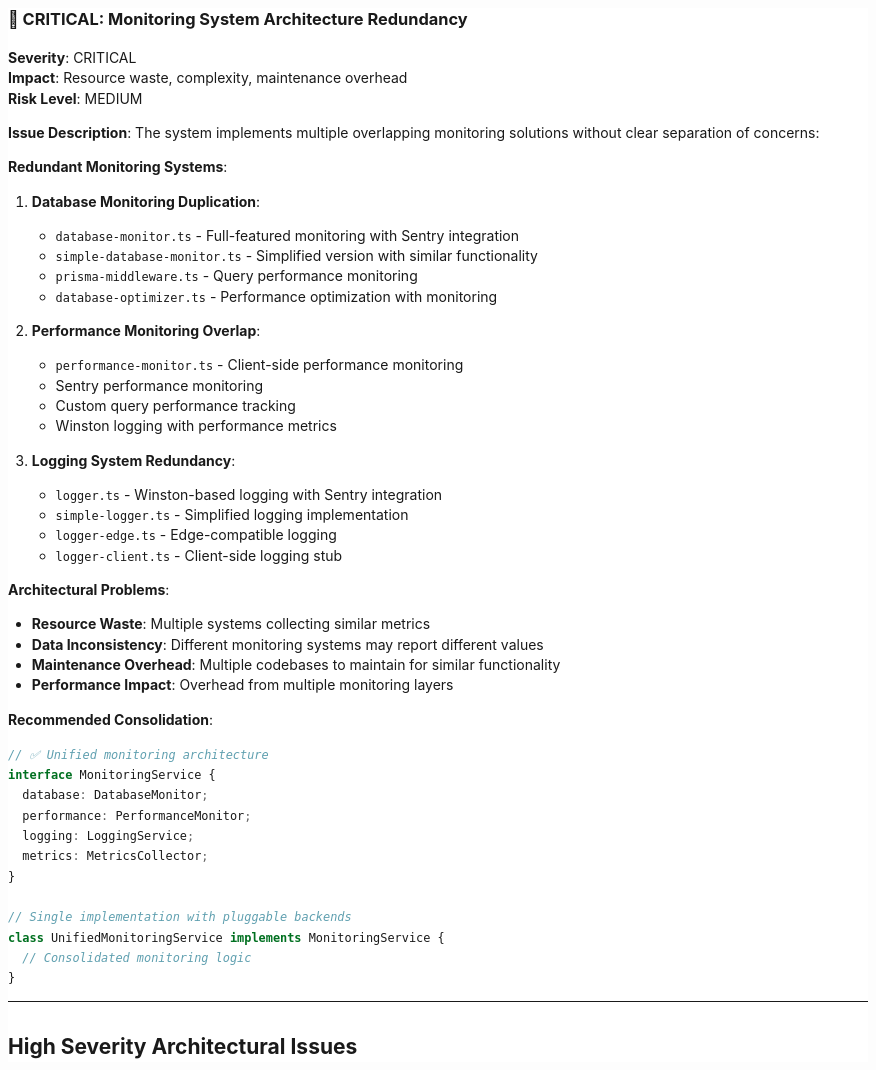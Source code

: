 
### 🔴 CRITICAL: Monitoring System Architecture Redundancy
**Severity**: CRITICAL  
**Impact**: Resource waste, complexity, maintenance overhead  
**Risk Level**: MEDIUM

**Issue Description**:
The system implements multiple overlapping monitoring solutions without clear separation of concerns:

**Redundant Monitoring Systems**:

1. **Database Monitoring Duplication**:
   - `database-monitor.ts` - Full-featured monitoring with Sentry integration
   - `simple-database-monitor.ts` - Simplified version with similar functionality
   - `prisma-middleware.ts` - Query performance monitoring
   - `database-optimizer.ts` - Performance optimization with monitoring

2. **Performance Monitoring Overlap**:
   - `performance-monitor.ts` - Client-side performance monitoring
   - Sentry performance monitoring
   - Custom query performance tracking
   - Winston logging with performance metrics

3. **Logging System Redundancy**:
   - `logger.ts` - Winston-based logging with Sentry integration
   - `simple-logger.ts` - Simplified logging implementation
   - `logger-edge.ts` - Edge-compatible logging
   - `logger-client.ts` - Client-side logging stub

**Architectural Problems**:
- **Resource Waste**: Multiple systems collecting similar metrics
- **Data Inconsistency**: Different monitoring systems may report different values
- **Maintenance Overhead**: Multiple codebases to maintain for similar functionality
- **Performance Impact**: Overhead from multiple monitoring layers

**Recommended Consolidation**:
```typescript
// ✅ Unified monitoring architecture
interface MonitoringService {
  database: DatabaseMonitor;
  performance: PerformanceMonitor;
  logging: LoggingService;
  metrics: MetricsCollector;
}

// Single implementation with pluggable backends
class UnifiedMonitoringService implements MonitoringService {
  // Consolidated monitoring logic
}
```

---

## High Severity Architectural Issues
